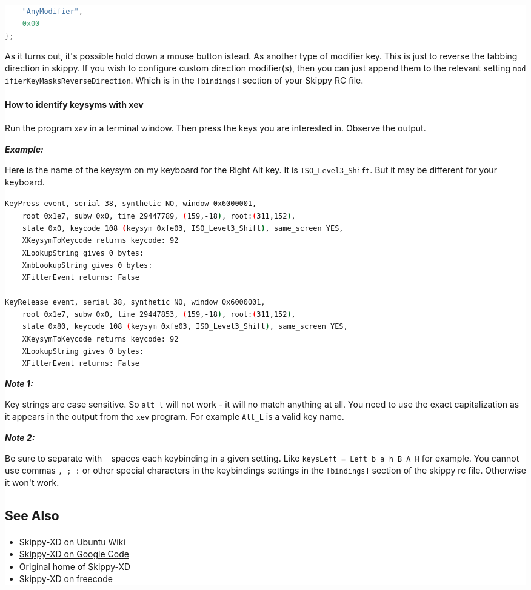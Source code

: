 ```c
	"AnyModifier",
	0x00
};
```

As it turns out, it's possible hold down a mouse button istead. As another type of modifier key. This is just to reverse the tabbing direction in skippy. If you wish to configure custom direction modifier(s), then you can just append them to the relevant setting `modifierKeyMasksReverseDirection`. Which is in the `[bindings]` section of your Skippy RC file.

#### How to identify keysyms with xev

Run the program `xev` in a terminal window. Then press the keys you are interested in. Observe the output.

***Example:***

Here is the name of the keysym on my keyboard for the Right Alt key. It is `ISO_Level3_Shift`. But it may be different for your keyboard.

```sh
KeyPress event, serial 38, synthetic NO, window 0x6000001,
    root 0x1e7, subw 0x0, time 29447789, (159,-18), root:(311,152),
    state 0x0, keycode 108 (keysym 0xfe03, ISO_Level3_Shift), same_screen YES,
    XKeysymToKeycode returns keycode: 92
    XLookupString gives 0 bytes:
    XmbLookupString gives 0 bytes:
    XFilterEvent returns: False

KeyRelease event, serial 38, synthetic NO, window 0x6000001,
    root 0x1e7, subw 0x0, time 29447853, (159,-18), root:(311,152),
    state 0x80, keycode 108 (keysym 0xfe03, ISO_Level3_Shift), same_screen YES,
    XKeysymToKeycode returns keycode: 92
    XLookupString gives 0 bytes:
    XFilterEvent returns: False
```

***Note 1:***

Key strings are case sensitive. So `alt_l` will not work - it will no match anything at all. You need to use the exact capitalization as it appears in the output from the `xev` program. For example `Alt_L` is a valid key name.

***Note 2:***

Be sure to separate with ` ` spaces each keybinding in a given setting. Like `keysLeft = Left b a h B A H` for example. You cannot use commas `, ; :` or other special characters in the keybindings settings in the `[bindings]` section of the skippy rc file. Otherwise it won't work.

## See Also

* [Skippy-XD on Ubuntu Wiki](https://wiki.ubuntu.com/Skippy)
* [Skippy-XD on Google Code](https://code.google.com/p/skippy-xd/)
* [Original home of Skippy-XD](http://thegraveyard.org/skippy.html)
* [Skippy-XD on freecode](http://freecode.com/projects/skippy)
